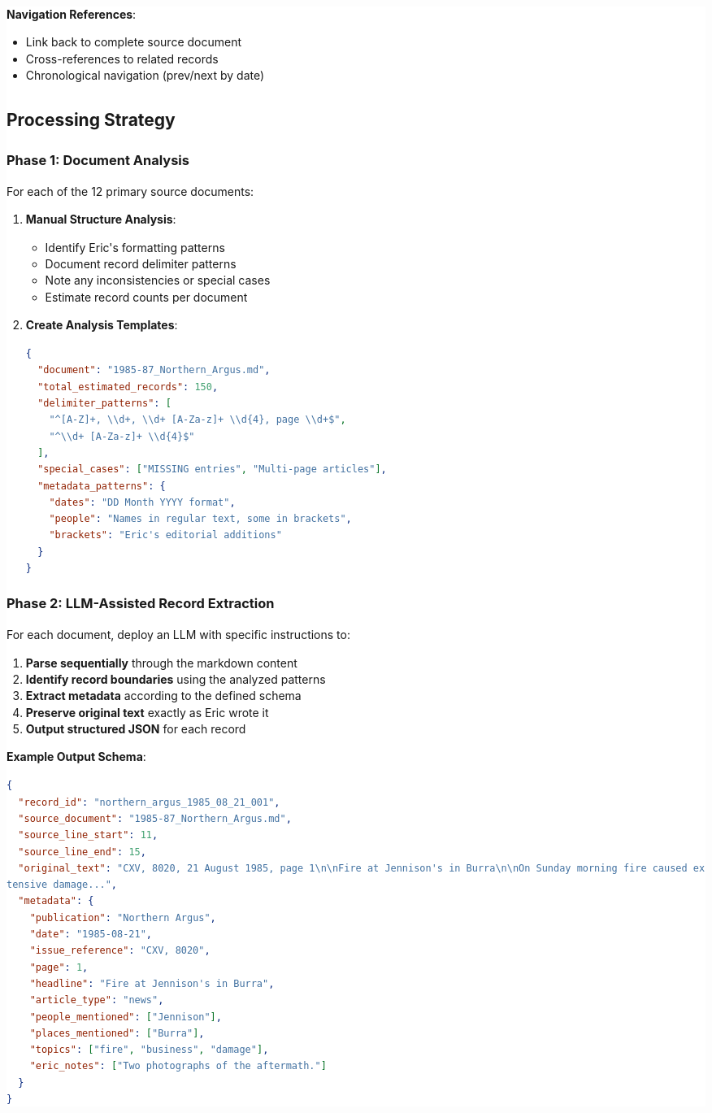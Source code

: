**Navigation References**:
- Link back to complete source document
- Cross-references to related records
- Chronological navigation (prev/next by date)

## Processing Strategy

### Phase 1: Document Analysis
For each of the 12 primary source documents:

1. **Manual Structure Analysis**:
   - Identify Eric's formatting patterns
   - Document record delimiter patterns
   - Note any inconsistencies or special cases
   - Estimate record counts per document

2. **Create Analysis Templates**:
   ```json
   {
     "document": "1985-87_Northern_Argus.md",
     "total_estimated_records": 150,
     "delimiter_patterns": [
       "^[A-Z]+, \\d+, \\d+ [A-Za-z]+ \\d{4}, page \\d+$",
       "^\\d+ [A-Za-z]+ \\d{4}$"
     ],
     "special_cases": ["MISSING entries", "Multi-page articles"],
     "metadata_patterns": {
       "dates": "DD Month YYYY format",
       "people": "Names in regular text, some in brackets",
       "brackets": "Eric's editorial additions"
     }
   }
   ```

### Phase 2: LLM-Assisted Record Extraction
For each document, deploy an LLM with specific instructions to:

1. **Parse sequentially** through the markdown content
2. **Identify record boundaries** using the analyzed patterns
3. **Extract metadata** according to the defined schema
4. **Preserve original text** exactly as Eric wrote it
5. **Output structured JSON** for each record

**Example Output Schema**:
```json
{
  "record_id": "northern_argus_1985_08_21_001",
  "source_document": "1985-87_Northern_Argus.md",
  "source_line_start": 11,
  "source_line_end": 15,
  "original_text": "CXV, 8020, 21 August 1985, page 1\n\nFire at Jennison's in Burra\n\nOn Sunday morning fire caused extensive damage...",
  "metadata": {
    "publication": "Northern Argus",
    "date": "1985-08-21",
    "issue_reference": "CXV, 8020",
    "page": 1,
    "headline": "Fire at Jennison's in Burra",
    "article_type": "news",
    "people_mentioned": ["Jennison"],
    "places_mentioned": ["Burra"],
    "topics": ["fire", "business", "damage"],
    "eric_notes": ["Two photographs of the aftermath."]
  }
}
```